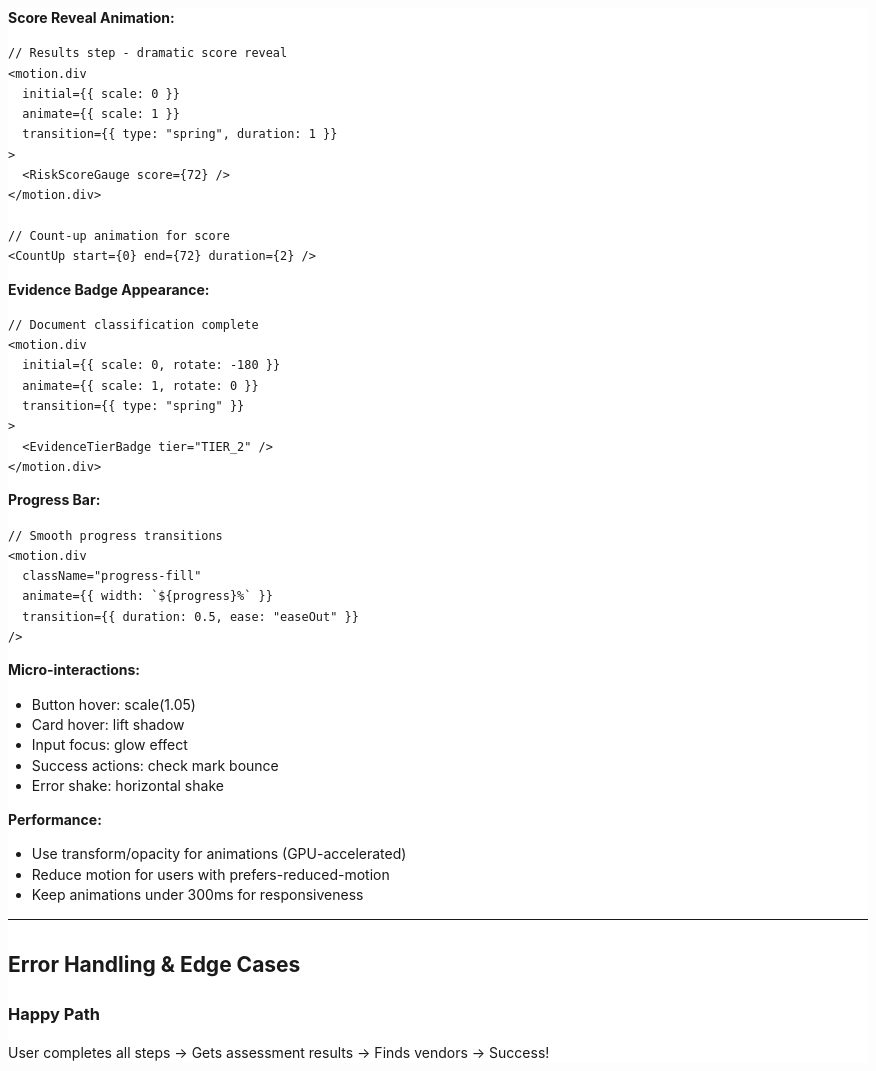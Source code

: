 **Score Reveal Animation:**
```tsx
// Results step - dramatic score reveal
<motion.div
  initial={{ scale: 0 }}
  animate={{ scale: 1 }}
  transition={{ type: "spring", duration: 1 }}
>
  <RiskScoreGauge score={72} />
</motion.div>

// Count-up animation for score
<CountUp start={0} end={72} duration={2} />
```

**Evidence Badge Appearance:**
```tsx
// Document classification complete
<motion.div
  initial={{ scale: 0, rotate: -180 }}
  animate={{ scale: 1, rotate: 0 }}
  transition={{ type: "spring" }}
>
  <EvidenceTierBadge tier="TIER_2" />
</motion.div>
```

**Progress Bar:**
```tsx
// Smooth progress transitions
<motion.div
  className="progress-fill"
  animate={{ width: `${progress}%` }}
  transition={{ duration: 0.5, ease: "easeOut" }}
/>
```

**Micro-interactions:**
- Button hover: scale(1.05)
- Card hover: lift shadow
- Input focus: glow effect
- Success actions: check mark bounce
- Error shake: horizontal shake

**Performance:**
- Use transform/opacity for animations (GPU-accelerated)
- Reduce motion for users with prefers-reduced-motion
- Keep animations under 300ms for responsiveness

---

## Error Handling & Edge Cases

### Happy Path
User completes all steps → Gets assessment results → Finds vendors → Success!

